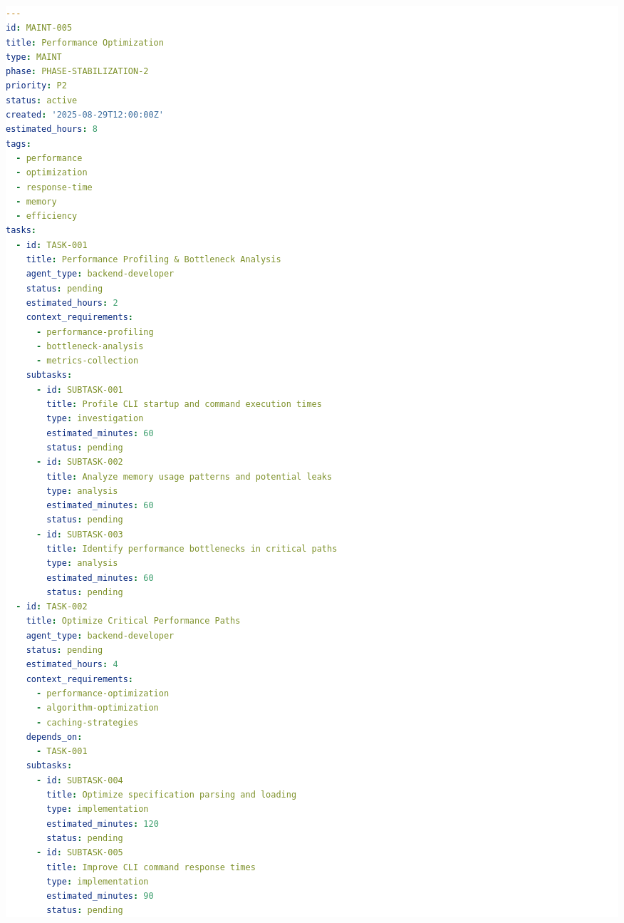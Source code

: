 ```yaml
---
id: MAINT-005
title: Performance Optimization
type: MAINT
phase: PHASE-STABILIZATION-2
priority: P2
status: active
created: '2025-08-29T12:00:00Z'
estimated_hours: 8
tags:
  - performance
  - optimization
  - response-time
  - memory
  - efficiency
tasks:
  - id: TASK-001
    title: Performance Profiling & Bottleneck Analysis
    agent_type: backend-developer
    status: pending
    estimated_hours: 2
    context_requirements:
      - performance-profiling
      - bottleneck-analysis
      - metrics-collection
    subtasks:
      - id: SUBTASK-001
        title: Profile CLI startup and command execution times
        type: investigation
        estimated_minutes: 60
        status: pending
      - id: SUBTASK-002
        title: Analyze memory usage patterns and potential leaks
        type: analysis
        estimated_minutes: 60
        status: pending
      - id: SUBTASK-003
        title: Identify performance bottlenecks in critical paths
        type: analysis
        estimated_minutes: 60
        status: pending
  - id: TASK-002
    title: Optimize Critical Performance Paths
    agent_type: backend-developer
    status: pending
    estimated_hours: 4
    context_requirements:
      - performance-optimization
      - algorithm-optimization
      - caching-strategies
    depends_on:
      - TASK-001
    subtasks:
      - id: SUBTASK-004
        title: Optimize specification parsing and loading
        type: implementation
        estimated_minutes: 120
        status: pending
      - id: SUBTASK-005
        title: Improve CLI command response times
        type: implementation
        estimated_minutes: 90
        status: pending
```